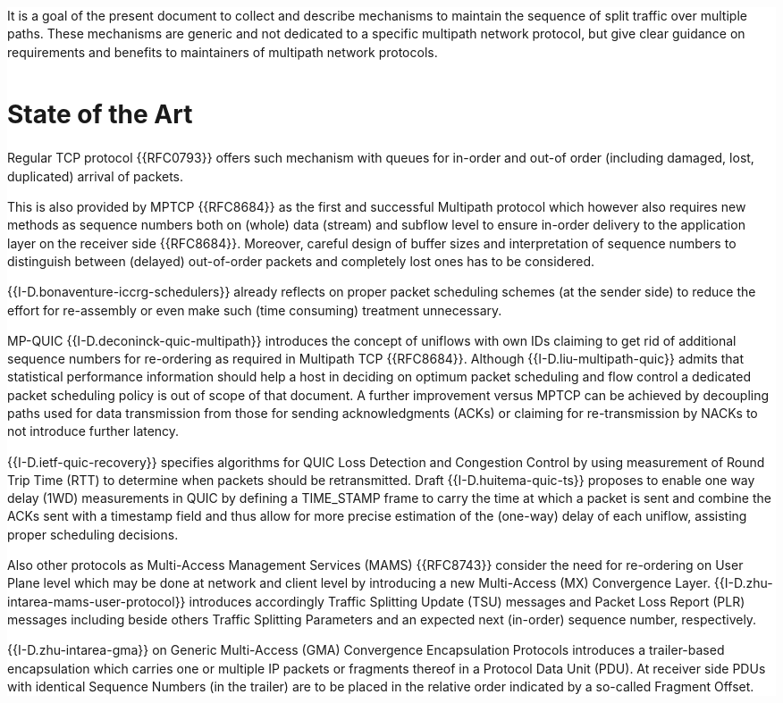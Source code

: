 It is a goal of the present document to collect and describe mechanisms to
maintain the sequence of split traffic over multiple paths. These mechanisms are
generic and not dedicated to a specific multipath network protocol, but give
clear guidance on requirements and benefits to maintainers of multipath network
protocols.

# State of the Art

Regular TCP protocol {{RFC0793}} offers such mechanism with queues for in-order
and out-of order (including damaged, lost, duplicated) arrival of packets.

This is also provided by MPTCP {{RFC8684}} as the first and successful Multipath
protocol which however also requires new methods as sequence numbers both on
(whole) data (stream) and subflow level to ensure in-order delivery to the
application layer on the receiver side {{RFC8684}}.  Moreover, careful design of
buffer sizes and interpretation of sequence numbers to distinguish between
(delayed) out-of-order packets and completely lost ones has to be considered.

{{I-D.bonaventure-iccrg-schedulers}} already reflects on proper packet
scheduling schemes (at the sender side) to reduce the effort for re-assembly or
even make such (time consuming) treatment unnecessary.

MP-QUIC {{I-D.deconinck-quic-multipath}} introduces the concept of uniflows with
own IDs claiming to get rid of additional sequence numbers for re-ordering as
required in Multipath TCP {{RFC8684}}.
Although {{I-D.liu-multipath-quic}} admits that statistical performance information should help a host
in deciding on optimum packet scheduling and flow control a dedicated packet
scheduling policy is out of scope of that document. A further improvement versus
MPTCP can be achieved by decoupling paths used for data transmission from those
for sending acknowledgments (ACKs) or claiming for re-transmission by NACKs to
not introduce further latency.

{{I-D.ietf-quic-recovery}} specifies algorithms for QUIC Loss Detection and
Congestion Control by using measurement of Round Trip Time (RTT) to determine
when packets should be retransmitted.
Draft {{I-D.huitema-quic-ts}} proposes to enable one way delay (1WD)
measurements in QUIC by defining a TIME_STAMP frame to carry the time at which a
packet is sent and combine the ACKs sent with a timestamp field and thus allow
for more precise estimation of the (one-way) delay of each uniflow, assisting
proper scheduling decisions.

Also other protocols as Multi-Access Management Services (MAMS) {{RFC8743}}
consider the need for re-ordering on User Plane level which may be done at
network and client level by introducing a new Multi-Access (MX) Convergence
Layer.  {{I-D.zhu-intarea-mams-user-protocol}} introduces accordingly Traffic
Splitting Update (TSU) messages and Packet Loss Report (PLR) messages including
beside others Traffic Splitting Parameters and an expected next (in-order)
sequence number, respectively.

{{I-D.zhu-intarea-gma}} on Generic Multi-Access (GMA) Convergence Encapsulation
Protocols introduces a trailer-based encapsulation which carries one or multiple
IP packets or fragments thereof in a Protocol Data Unit (PDU). 
At receiver side PDUs with identical Sequence Numbers (in the trailer) are to be
placed in the relative order indicated by a so-called Fragment Offset.
